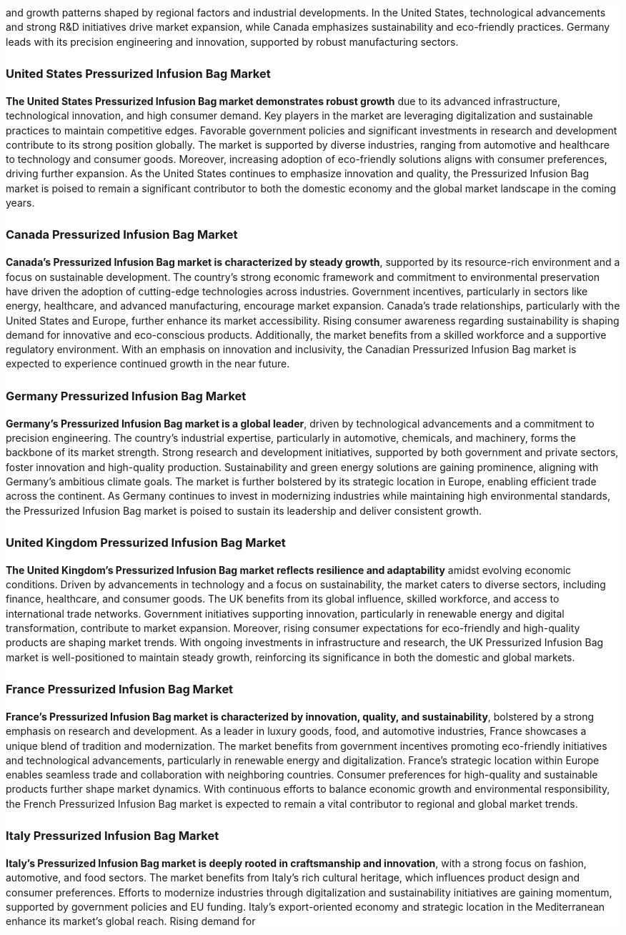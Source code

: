 and growth patterns shaped by regional factors and industrial developments. In the United States, technological advancements and strong R&amp;D initiatives drive market expansion, while Canada emphasizes sustainability and eco-friendly practices. Germany leads with its precision engineering and innovation, supported by robust manufacturing sectors.</span></em></p></blockquote><h3><strong>United States Pressurized Infusion Bag Market</strong></h3><p><strong>The United States Pressurized Infusion Bag market demonstrates robust growth</strong> due to its advanced infrastructure, technological innovation, and high consumer demand. Key players in the market are leveraging digitalization and sustainable practices to maintain competitive edges. Favorable government policies and significant investments in research and development contribute to its strong position globally. The market is supported by diverse industries, ranging from automotive and healthcare to technology and consumer goods. Moreover, increasing adoption of eco-friendly solutions aligns with consumer preferences, driving further expansion. As the United States continues to emphasize innovation and quality, the Pressurized Infusion Bag market is poised to remain a significant contributor to both the domestic economy and the global market landscape in the coming years.</p><h3><strong>Canada Pressurized Infusion Bag Market</strong></h3><p><strong>Canada&rsquo;s Pressurized Infusion Bag market is characterized by steady growth</strong>, supported by its resource-rich environment and a focus on sustainable development. The country&rsquo;s strong economic framework and commitment to environmental preservation have driven the adoption of cutting-edge technologies across industries. Government incentives, particularly in sectors like energy, healthcare, and advanced manufacturing, encourage market expansion. Canada&rsquo;s trade relationships, particularly with the United States and Europe, further enhance its market accessibility. Rising consumer awareness regarding sustainability is shaping demand for innovative and eco-conscious products. Additionally, the market benefits from a skilled workforce and a supportive regulatory environment. With an emphasis on innovation and inclusivity, the Canadian Pressurized Infusion Bag market is expected to experience continued growth in the near future.</p><h3><strong>Germany Pressurized Infusion Bag Market</strong></h3><p><strong>Germany&rsquo;s Pressurized Infusion Bag market is a global leader</strong>, driven by technological advancements and a commitment to precision engineering. The country&rsquo;s industrial expertise, particularly in automotive, chemicals, and machinery, forms the backbone of its market strength. Strong research and development initiatives, supported by both government and private sectors, foster innovation and high-quality production. Sustainability and green energy solutions are gaining prominence, aligning with Germany&rsquo;s ambitious climate goals. The market is further bolstered by its strategic location in Europe, enabling efficient trade across the continent. As Germany continues to invest in modernizing industries while maintaining high environmental standards, the Pressurized Infusion Bag market is poised to sustain its leadership and deliver consistent growth.</p><h3><strong>United Kingdom Pressurized Infusion Bag Market</strong></h3><p><strong>The United Kingdom&rsquo;s Pressurized Infusion Bag market reflects resilience and adaptability</strong> amidst evolving economic conditions. Driven by advancements in technology and a focus on sustainability, the market caters to diverse sectors, including finance, healthcare, and consumer goods. The UK benefits from its global influence, skilled workforce, and access to international trade networks. Government initiatives supporting innovation, particularly in renewable energy and digital transformation, contribute to market expansion. Moreover, rising consumer expectations for eco-friendly and high-quality products are shaping market trends. With ongoing investments in infrastructure and research, the UK Pressurized Infusion Bag market is well-positioned to maintain steady growth, reinforcing its significance in both the domestic and global markets.</p><h3><strong>France Pressurized Infusion Bag Market</strong></h3><p><strong>France&rsquo;s Pressurized Infusion Bag market is characterized by innovation, quality, and sustainability</strong>, bolstered by a strong emphasis on research and development. As a leader in luxury goods, food, and automotive industries, France showcases a unique blend of tradition and modernization. The market benefits from government incentives promoting eco-friendly initiatives and technological advancements, particularly in renewable energy and digitalization. France&rsquo;s strategic location within Europe enables seamless trade and collaboration with neighboring countries. Consumer preferences for high-quality and sustainable products further shape market dynamics. With continuous efforts to balance economic growth and environmental responsibility, the French Pressurized Infusion Bag market is expected to remain a vital contributor to regional and global market trends.</p><h3><strong>Italy Pressurized Infusion Bag Market</strong></h3><p><strong>Italy&rsquo;s Pressurized Infusion Bag market is deeply rooted in craftsmanship and innovation</strong>, with a strong focus on fashion, automotive, and food sectors. The market benefits from Italy&rsquo;s rich cultural heritage, which influences product design and consumer preferences. Efforts to modernize industries through digitalization and sustainability initiatives are gaining momentum, supported by government policies and EU funding. Italy&rsquo;s export-oriented economy and strategic location in the Mediterranean enhance its market&rsquo;s global reach. Rising demand for